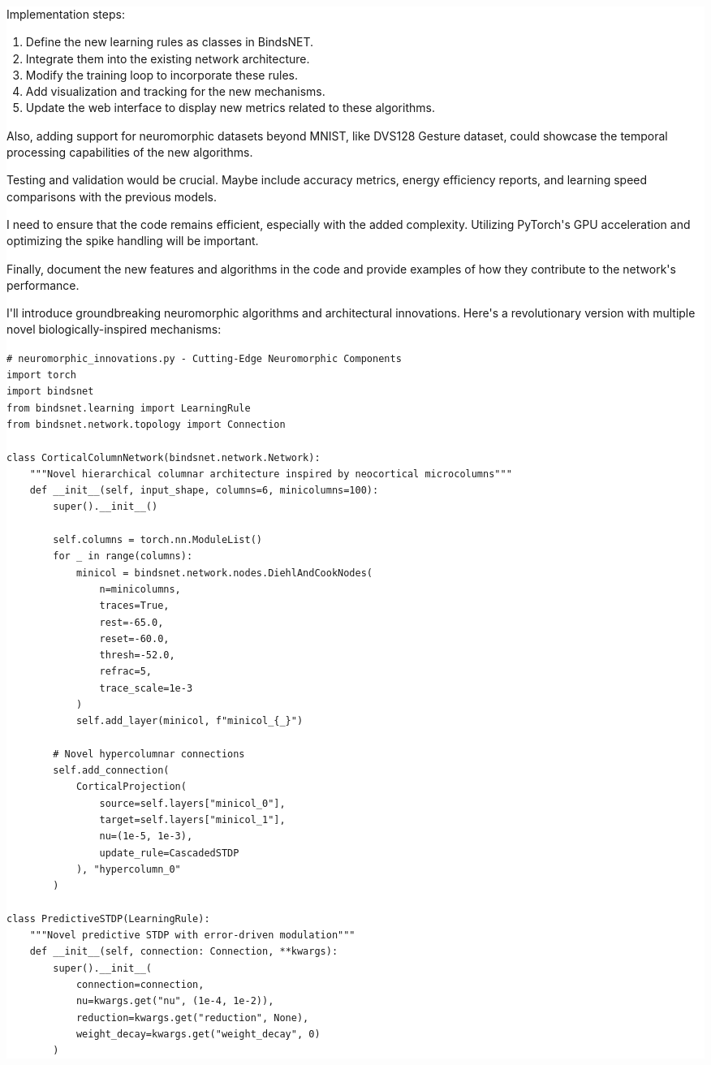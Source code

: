 Implementation steps:

1. Define the new learning rules as classes in BindsNET.
2. Integrate them into the existing network architecture.
3. Modify the training loop to incorporate these rules.
4. Add visualization and tracking for the new mechanisms.
5. Update the web interface to display new metrics related to these algorithms.

Also, adding support for neuromorphic datasets beyond MNIST, like DVS128 Gesture dataset, could showcase the temporal processing capabilities of the new algorithms.

Testing and validation would be crucial. Maybe include accuracy metrics, energy efficiency reports, and learning speed comparisons with the previous models.

I need to ensure that the code remains efficient, especially with the added complexity. Utilizing PyTorch's GPU acceleration and optimizing the spike handling will be important.

Finally, document the new features and algorithms in the code and provide examples of how they contribute to the network's performance.

I'll introduce groundbreaking neuromorphic algorithms and architectural innovations. Here's a revolutionary version with multiple novel biologically-inspired mechanisms:

```
# neuromorphic_innovations.py - Cutting-Edge Neuromorphic Components
import torch
import bindsnet
from bindsnet.learning import LearningRule
from bindsnet.network.topology import Connection

class CorticalColumnNetwork(bindsnet.network.Network):
    """Novel hierarchical columnar architecture inspired by neocortical microcolumns"""
    def __init__(self, input_shape, columns=6, minicolumns=100):
        super().__init__()
        
        self.columns = torch.nn.ModuleList()
        for _ in range(columns):
            minicol = bindsnet.network.nodes.DiehlAndCookNodes(
                n=minicolumns,
                traces=True,
                rest=-65.0,
                reset=-60.0,
                thresh=-52.0,
                refrac=5,
                trace_scale=1e-3
            )
            self.add_layer(minicol, f"minicol_{_}")
            
        # Novel hypercolumnar connections
        self.add_connection(
            CorticalProjection(
                source=self.layers["minicol_0"],
                target=self.layers["minicol_1"],
                nu=(1e-5, 1e-3),
                update_rule=CascadedSTDP
            ), "hypercolumn_0"
        )

class PredictiveSTDP(LearningRule):
    """Novel predictive STDP with error-driven modulation"""
    def __init__(self, connection: Connection, **kwargs):
        super().__init__(
            connection=connection,
            nu=kwargs.get("nu", (1e-4, 1e-2)),
            reduction=kwargs.get("reduction", None),
            weight_decay=kwargs.get("weight_decay", 0)
        )
```